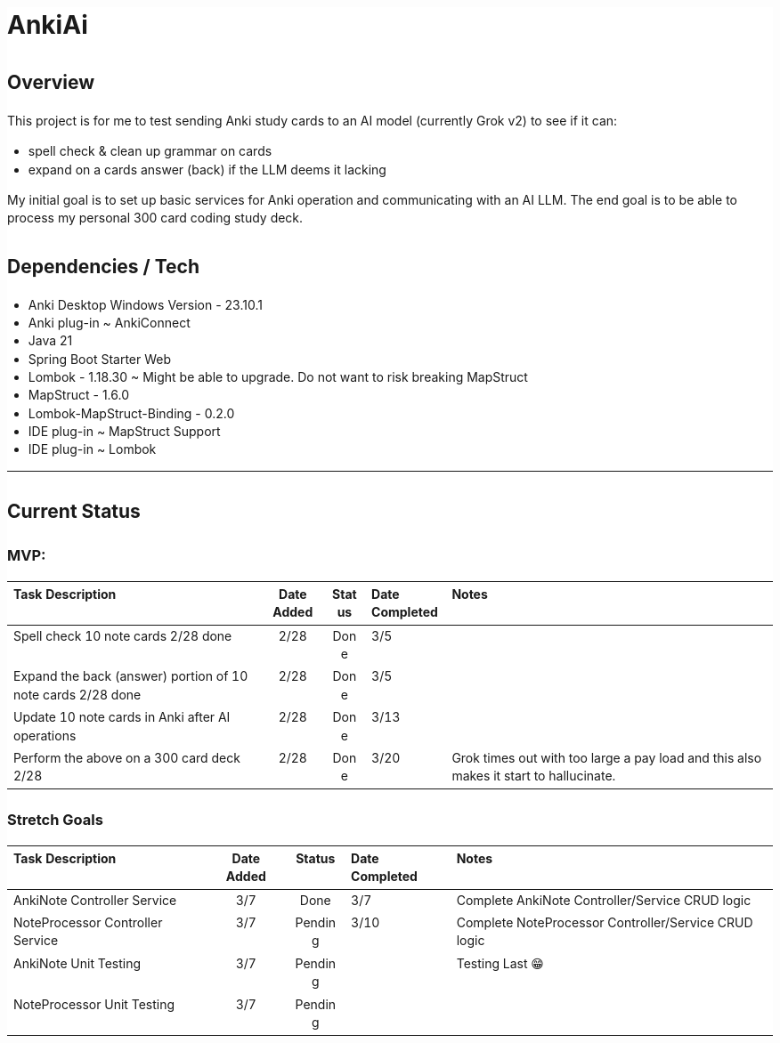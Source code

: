 # AnkiAi

## Overview

This project is for me to test sending Anki study cards to an AI model (currently Grok v2) to see
if it can:

* spell check & clean up grammar on cards
* expand on a cards answer (back) if the LLM deems it lacking

My initial goal is to set up basic services for Anki operation and communicating with an AI LLM. The end goal
is to be able to process my personal 300 card coding study deck.

## Dependencies / Tech

- Anki Desktop Windows Version - 23.10.1
- Anki plug-in ~ AnkiConnect
- Java 21
- Spring Boot Starter Web
- Lombok - 1.18.30 ~ Might be able to upgrade. Do not want to risk breaking MapStruct
- MapStruct - 1.6.0
- Lombok-MapStruct-Binding - 0.2.0
- IDE plug-in ~ MapStruct Support
- IDE plug-in ~ Lombok

---


## Current Status

### MVP:

| Task Description                                            | Date Added | Status | Date Completed | Notes                                                                                 |
|:------------------------------------------------------------|:----------:|:------:|:---------------|:--------------------------------------------------------------------------------------|
| Spell check 10 note cards 2/28 done                         |    2/28    |  Done  | 3/5            |                                                                                       |
| Expand the back (answer) portion of 10 note cards 2/28 done |    2/28    |  Done  | 3/5            |                                                                                       |
| Update 10 note cards in Anki after AI operations            |    2/28    |  Done  | 3/13           |                                                                                       |
| Perform the above on a 300 card deck 2/28                   |    2/28    |  Done  | 3/20           | Grok times out with too large a pay load and this also makes it start to hallucinate. |

### Stretch Goals

| Task Description                 | Date Added | Status  | Date Completed | Notes                                                |
|:---------------------------------|:----------:|:-------:|:---------------|:-----------------------------------------------------|
| AnkiNote Controller Service      |    3/7     |  Done   | 3/7            | Complete AnkiNote Controller/Service CRUD logic      |
| NoteProcessor Controller Service |    3/7     | Pending | 3/10           | Complete NoteProcessor Controller/Service CRUD logic |
| AnkiNote Unit Testing            |    3/7     | Pending |                | Testing Last  :grin:                                 |
| NoteProcessor Unit Testing       |    3/7     | Pending |                |                                                      |
